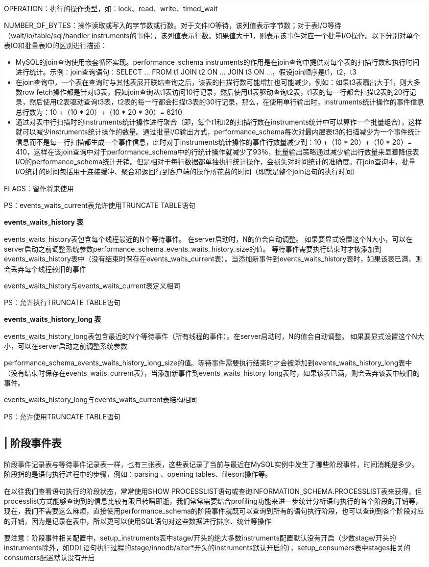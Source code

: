 OPERATION：执行的操作类型，如：lock、read、write、timed_wait

NUMBER_OF_BYTES：操作读取或写入的字节数或行数。对于文件IO等待，该列值表示字节数；对于表I/O等待（wait/io/table/sql/handler instruments的事件），该列值表示行数。如果值大于1，则表示该事件对应一个批量I/O操作。以下分别对单个表IO和批量表IO的区别进行描述： 

- MySQL的join查询使用嵌套循环实现。performance_schema instruments的作用是在join查询中提供对每个表的扫描行数和执行时间进行统计。示例：join查询语句：SELECT … FROM  t1 JOIN t2 ON … JOIN t3 ON …，假设join顺序是t1，t2，t3 
- 在join查询中，一个表在查询时与其他表展开联结查询之后，该表的扫描行数可能增加也可能减少，例如：如果t3表扇出大于1，则大多数row  fetch操作都是针对t3表，假如join查询从t1表访问10行记录，然后使用t1表驱动查询t2表，t1表的每一行都会扫描t2表的20行记录，然后使用t2表驱动查询t3表，t2表的每一行都会扫描t3表的30行记录，那么，在使用单行输出时，instruments统计操作的事件信息总行数为：10 +（10 * 20）+（10 * 20 * 30）= 6210 
- 通过对表中行扫描时的instruments统计操作进行聚合（即，每个t1和t2的扫描行数在instruments统计中可以算作一个批量组合），这样就可以减少instruments统计操作的数量。通过批量I/O输出方式，performance_schema每次对最内层表t3的扫描减少为一个事件统计信息而不是每一行扫描都生成一个事件信息，此时对于instruments统计操作的事件行数量减少到：10 +（10 * 20）+（10 * 20）=  410，这样在该join查询中对于performance_schema中的行统计操作就减少了93％，批量输出策略通过减少输出行数量来显着降低表I/O的performance_schema统计开销。但是相对于每行数据都单独执行统计操作，会损失对时间统计的准确度。在join查询中，批量I/O统计的时间包括用于连接缓冲、聚合和返回行到客户端的操作所花费的时间（即就是整个join语句的执行时间）

FLAGS：留作将来使用

PS：events_waits_current表允许使用TRUNCATE TABLE语句

**events_waits_history 表**



events_waits_history表包含每个线程最近的N个等待事件。 在server启动时，N的值会自动调整。  如果要显式设置这个N大小，可以在server启动之前调整系统参数performance_schema_events_waits_history_size的值。  等待事件需要执行结束时才被添加到events_waits_history表中（没有结束时保存在events_waits_current表）。当添加新事件到events_waits_history表时，如果该表已满，则会丢弃每个线程较旧的事件

events_waits_history与events_waits_current表定义相同

PS：允许执行TRUNCATE TABLE语句

**events_waits_history_long 表**



events_waits_history_long表包含最近的N个等待事件（所有线程的事件）。在server启动时，N的值会自动调整。 如果要显式设置这个N大小，可以在server启动之前调整系统参数

performance_schema_events_waits_history_long_size的值。等待事件需要执行结束时才会被添加到events_waits_history_long表中（没有结束时保存在events_waits_current表），当添加新事件到events_waits_history_long表时，如果该表已满，则会丢弃该表中较旧的事件。

events_waits_history_long与events_waits_current表结构相同

PS：允许使用TRUNCATE TABLE语句

 

## **|  阶段事件表**



阶段事件记录表与等待事件记录表一样，也有三张表，这些表记录了当前与最近在MySQL实例中发生了哪些阶段事件，时间消耗是多少。阶段指的是语句执行过程中的步骤，例如：parsing 、opening tables、filesort操作等。

在以往我们查看语句执行的阶段状态，常常使用SHOW  PROCESSLIST语句或查询INFORMATION_SCHEMA.PROCESSLIST表来获得，但processlist方式能够查询到的信息比较有限且转瞬即逝，我们常常需要结合profiling功能来进一步统计分析语句执行的各个阶段的开销等，现在，我们不需要这么麻烦，直接使用performance_schema的阶段事件就既可以查询到所有的语句执行阶段，也可以查询到各个阶段对应的开销，因为是记录在表中，所以更可以使用SQL语句对这些数据进行排序、统计等操作

要注意：阶段事件相关配置中，setup_instruments表中stage/开头的绝大多数instruments配置默认没有开启（少数stage/开头的instruments除外，如DDL语句执行过程的stage/innodb/alter*开头的instruments默认开启的），setup_consumers表中stages相关的consumers配置默认没有开启
